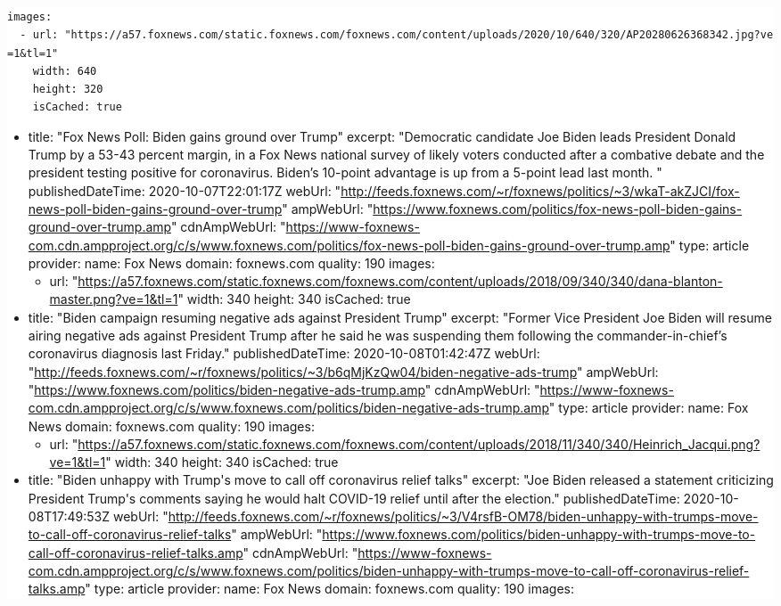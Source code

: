     images:
      - url: "https://a57.foxnews.com/static.foxnews.com/foxnews.com/content/uploads/2020/10/640/320/AP20280626368342.jpg?ve=1&tl=1"
        width: 640
        height: 320
        isCached: true
  - title: "Fox News Poll: Biden gains ground over Trump"
    excerpt: "Democratic candidate Joe Biden leads President Donald Trump by a 53-43 percent margin, in a Fox News national survey of likely voters conducted after a combative debate and the president testing positive for coronavirus. Biden’s 10-point advantage is up from a 5-point lead last month. "
    publishedDateTime: 2020-10-07T22:01:17Z
    webUrl: "http://feeds.foxnews.com/~r/foxnews/politics/~3/wkaT-akZJCI/fox-news-poll-biden-gains-ground-over-trump"
    ampWebUrl: "https://www.foxnews.com/politics/fox-news-poll-biden-gains-ground-over-trump.amp"
    cdnAmpWebUrl: "https://www-foxnews-com.cdn.ampproject.org/c/s/www.foxnews.com/politics/fox-news-poll-biden-gains-ground-over-trump.amp"
    type: article
    provider:
      name: Fox News
      domain: foxnews.com
    quality: 190
    images:
      - url: "https://a57.foxnews.com/static.foxnews.com/foxnews.com/content/uploads/2018/09/340/340/dana-blanton-master.png?ve=1&tl=1"
        width: 340
        height: 340
        isCached: true
  - title: "Biden campaign resuming negative ads against President Trump"
    excerpt: "Former Vice President Joe Biden will resume airing negative ads against President Trump after he said he was suspending them following the commander-in-chief’s coronavirus diagnosis last Friday."
    publishedDateTime: 2020-10-08T01:42:47Z
    webUrl: "http://feeds.foxnews.com/~r/foxnews/politics/~3/b6qMjKzQw04/biden-negative-ads-trump"
    ampWebUrl: "https://www.foxnews.com/politics/biden-negative-ads-trump.amp"
    cdnAmpWebUrl: "https://www-foxnews-com.cdn.ampproject.org/c/s/www.foxnews.com/politics/biden-negative-ads-trump.amp"
    type: article
    provider:
      name: Fox News
      domain: foxnews.com
    quality: 190
    images:
      - url: "https://a57.foxnews.com/static.foxnews.com/foxnews.com/content/uploads/2018/11/340/340/Heinrich_Jacqui.png?ve=1&tl=1"
        width: 340
        height: 340
        isCached: true
  - title: "Biden unhappy with Trump's move to call off coronavirus relief talks"
    excerpt: "Joe Biden released a statement criticizing President Trump's comments saying he would halt COVID-19 relief until after the election."
    publishedDateTime: 2020-10-08T17:49:53Z
    webUrl: "http://feeds.foxnews.com/~r/foxnews/politics/~3/V4rsfB-OM78/biden-unhappy-with-trumps-move-to-call-off-coronavirus-relief-talks"
    ampWebUrl: "https://www.foxnews.com/politics/biden-unhappy-with-trumps-move-to-call-off-coronavirus-relief-talks.amp"
    cdnAmpWebUrl: "https://www-foxnews-com.cdn.ampproject.org/c/s/www.foxnews.com/politics/biden-unhappy-with-trumps-move-to-call-off-coronavirus-relief-talks.amp"
    type: article
    provider:
      name: Fox News
      domain: foxnews.com
    quality: 190
    images: